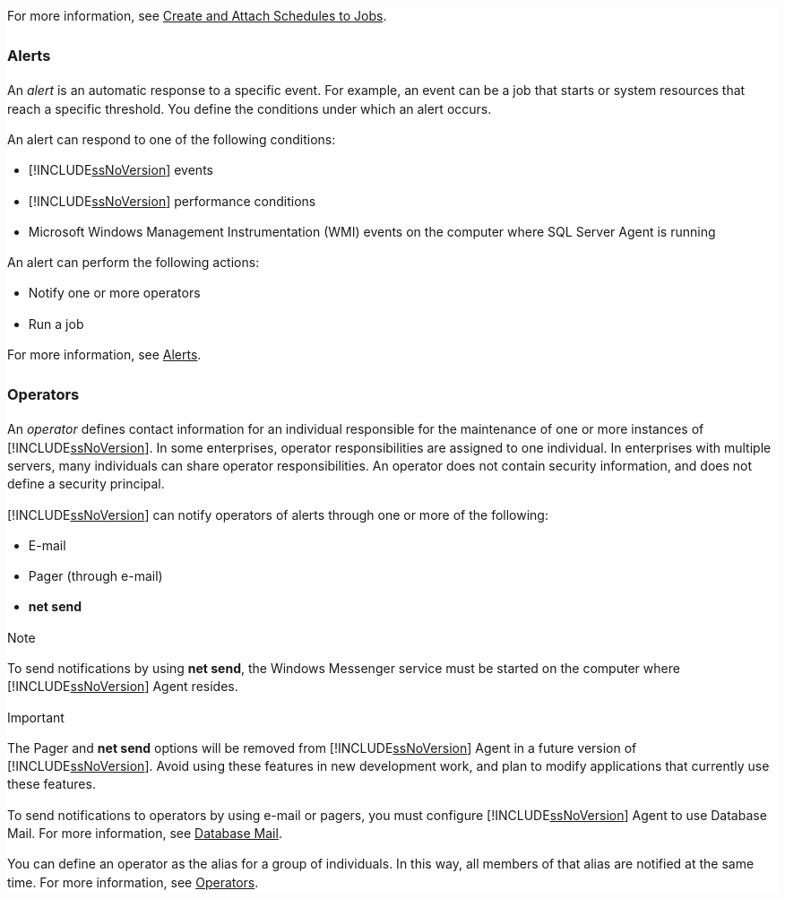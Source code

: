 For more information, see [Create and Attach Schedules to Jobs](../content/Create-and-Attach-Schedules-to-Jobs.md).  
  
### Alerts  
An *alert* is an automatic response to a specific event. For example, an event can be a job that starts or system resources that reach a specific threshold. You define the conditions under which an alert occurs.  
  
An alert can respond to one of the following conditions:  
  
-   [!INCLUDE[ssNoVersion](../content/includes/ssNoVersion_md.md)] events  
  
-   [!INCLUDE[ssNoVersion](../content/includes/ssNoVersion_md.md)] performance conditions  
  
-   Microsoft Windows Management Instrumentation (WMI) events on the computer where SQL Server Agent is running  
  
An alert can perform the following actions:  
  
-   Notify one or more operators  
  
-   Run a job  
  
For more information, see [Alerts](../content/Alerts.md).  
  
### Operators  
An *operator* defines contact information for an individual responsible for the maintenance of one or more instances of [!INCLUDE[ssNoVersion](../content/includes/ssNoVersion_md.md)]. In some enterprises, operator responsibilities are assigned to one individual. In enterprises with multiple servers, many individuals can share operator responsibilities. An operator does not contain security information, and does not define a security principal.  
  
[!INCLUDE[ssNoVersion](../content/includes/ssNoVersion_md.md)] can notify operators of alerts through one or more of the following:  
  
-   E-mail  
  
-   Pager (through e-mail)  
  
-   **net send**  
  
> [!NOTE]  
> To send notifications by using **net send**, the Windows Messenger service must be started on the computer where [!INCLUDE[ssNoVersion](../content/includes/ssNoVersion_md.md)] Agent resides.  
  
> [!IMPORTANT]  
> The Pager and **net send** options will be removed from [!INCLUDE[ssNoVersion](../content/includes/ssNoVersion_md.md)] Agent in a future version of [!INCLUDE[ssNoVersion](../content/includes/ssNoVersion_md.md)]. Avoid using these features in new development work, and plan to modify applications that currently use these features.  
  
To send notifications to operators by using e-mail or pagers, you must configure [!INCLUDE[ssNoVersion](../content/includes/ssNoVersion_md.md)] Agent to use Database Mail. For more information, see [Database Mail](assetId:///9e4563dd-4799-4b32-a78a-048ea44a44c1).  
  
You can define an operator as the alias for a group of individuals. In this way, all members of that alias are notified at the same time. For more information, see [Operators](../content/Operators.md).  
  